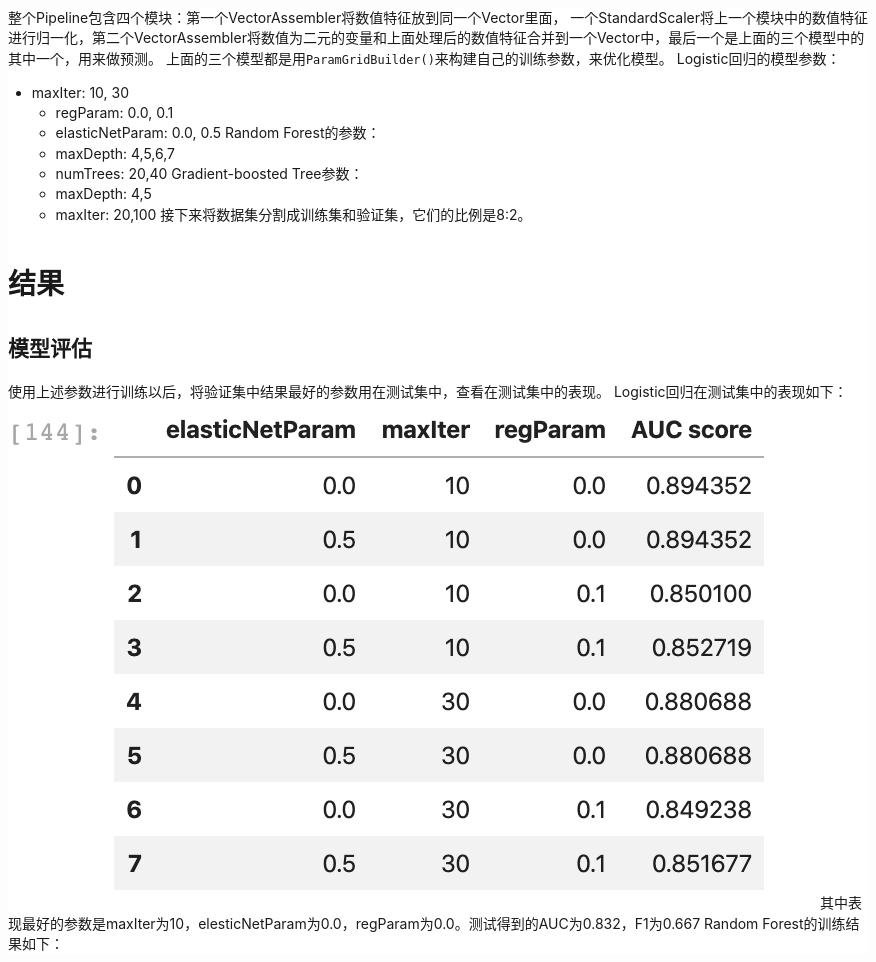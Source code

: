 整个Pipeline包含四个模块：第一个VectorAssembler将数值特征放到同一个Vector里面， 一个StandardScaler将上一个模块中的数值特征进行归一化，第二个VectorAssembler将数值为二元的变量和上面处理后的数值特征合并到一个Vector中，最后一个是上面的三个模型中的其中一个，用来做预测。
上面的三个模型都是用`ParamGridBuilder()`来构建自己的训练参数，来优化模型。
Logistic回归的模型参数：

* maxIter: 10, 30
	* regParam: 0.0, 0.1
	* elasticNetParam: 0.0, 0.5
	Random Forest的参数：
	* maxDepth: 4,5,6,7
	* numTrees: 20,40
	Gradient-boosted Tree参数：
	* maxDepth: 4,5
	* maxIter: 20,100
接下来将数据集分割成训练集和验证集，它们的比例是8:2。

# 结果
## 模型评估
使用上述参数进行训练以后，将验证集中结果最好的参数用在测试集中，查看在测试集中的表现。
Logistic回归在测试集中的表现如下：
![](DraggedImage-3.png)
其中表现最好的参数是maxIter为10，elesticNetParam为0.0，regParam为0.0。测试得到的AUC为0.832，F1为0.667
Random Forest的训练结果如下：